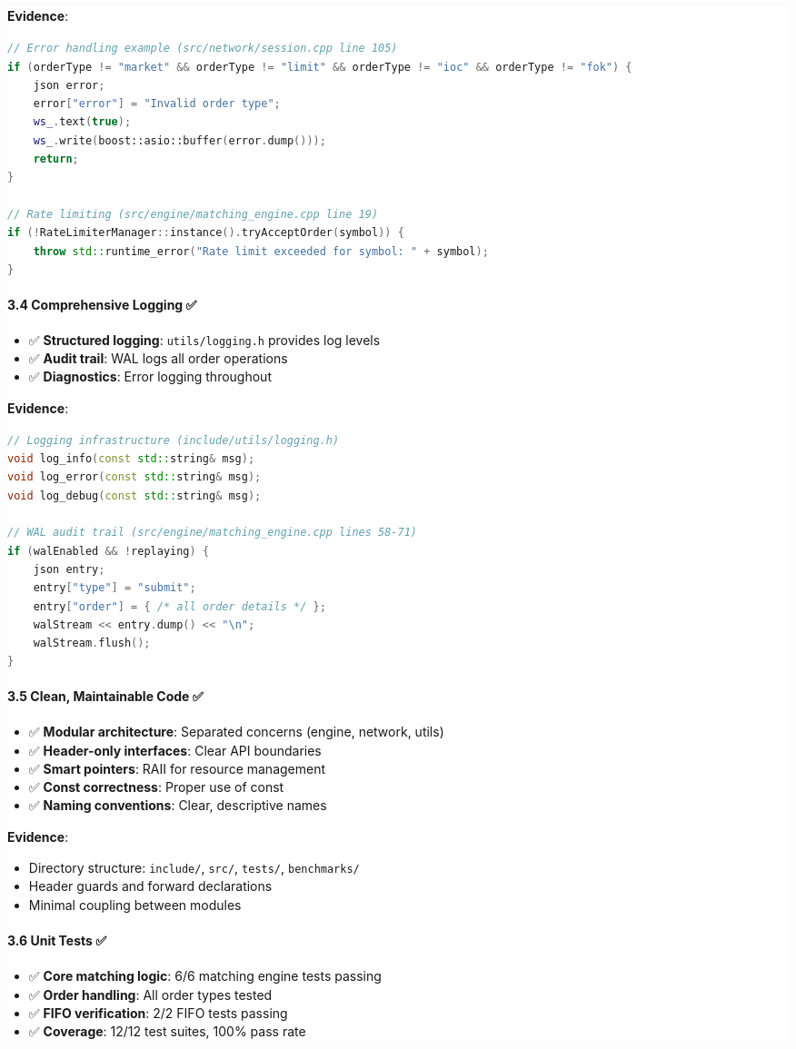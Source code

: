 **Evidence**:
```cpp
// Error handling example (src/network/session.cpp line 105)
if (orderType != "market" && orderType != "limit" && orderType != "ioc" && orderType != "fok") {
    json error;
    error["error"] = "Invalid order type";
    ws_.text(true);
    ws_.write(boost::asio::buffer(error.dump()));
    return;
}

// Rate limiting (src/engine/matching_engine.cpp line 19)
if (!RateLimiterManager::instance().tryAcceptOrder(symbol)) {
    throw std::runtime_error("Rate limit exceeded for symbol: " + symbol);
}
```

#### 3.4 Comprehensive Logging ✅
- ✅ **Structured logging**: `utils/logging.h` provides log levels
- ✅ **Audit trail**: WAL logs all order operations
- ✅ **Diagnostics**: Error logging throughout

**Evidence**:
```cpp
// Logging infrastructure (include/utils/logging.h)
void log_info(const std::string& msg);
void log_error(const std::string& msg);
void log_debug(const std::string& msg);

// WAL audit trail (src/engine/matching_engine.cpp lines 58-71)
if (walEnabled && !replaying) {
    json entry;
    entry["type"] = "submit";
    entry["order"] = { /* all order details */ };
    walStream << entry.dump() << "\n";
    walStream.flush();
}
```

#### 3.5 Clean, Maintainable Code ✅
- ✅ **Modular architecture**: Separated concerns (engine, network, utils)
- ✅ **Header-only interfaces**: Clear API boundaries
- ✅ **Smart pointers**: RAII for resource management
- ✅ **Const correctness**: Proper use of const
- ✅ **Naming conventions**: Clear, descriptive names

**Evidence**:
- Directory structure: `include/`, `src/`, `tests/`, `benchmarks/`
- Header guards and forward declarations
- Minimal coupling between modules

#### 3.6 Unit Tests ✅
- ✅ **Core matching logic**: 6/6 matching engine tests passing
- ✅ **Order handling**: All order types tested
- ✅ **FIFO verification**: 2/2 FIFO tests passing
- ✅ **Coverage**: 12/12 test suites, 100% pass rate
